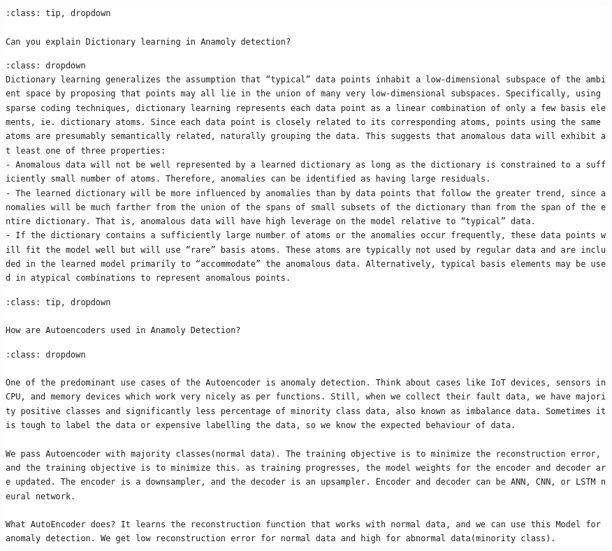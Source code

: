 ```{admonition} Problem: Dictionary learning in Anamoly detection
:class: tip, dropdown

Can you explain Dictionary learning in Anamoly detection?
```

```{admonition} Solution:
:class: dropdown
Dictionary learning generalizes the assumption that “typical” data points inhabit a low-dimensional subspace of the ambient space by proposing that points may all lie in the union of many very low-dimensional subspaces. Specifically, using sparse coding techniques, dictionary learning represents each data point as a linear combination of only a few basis elements, ie. dictionary atoms. Since each data point is closely related to its corresponding atoms, points using the same atoms are presumably semantically related, naturally grouping the data. This suggests that anomalous data will exhibit at least one of three properties:
- Anomalous data will not be well represented by a learned dictionary as long as the dictionary is constrained to a sufficiently small number of atoms. Therefore, anomalies can be identified as having large residuals.
- The learned dictionary will be more influenced by anomalies than by data points that follow the greater trend, since anomalies will be much farther from the union of the spans of small subsets of the dictionary than from the span of the entire dictionary. That is, anomalous data will have high leverage on the model relative to “typical” data.
- If the dictionary contains a sufficiently large number of atoms or the anomalies occur frequently, these data points will fit the model well but will use “rare” basis atoms. These atoms are typically not used by regular data and are included in the learned model primarily to “accommodate” the anomalous data. Alternatively, typical basis elements may be used in atypical combinations to represent anomalous points.
```

```{admonition} Problem: Autoencoder in Anamoly Detection
:class: tip, dropdown

How are Autoencoders used in Anamoly Detection?
```

```{admonition} Solution:
:class: dropdown

One of the predominant use cases of the Autoencoder is anomaly detection. Think about cases like IoT devices, sensors in CPU, and memory devices which work very nicely as per functions. Still, when we collect their fault data, we have majority positive classes and significantly less percentage of minority class data, also known as imbalance data. Sometimes it is tough to label the data or expensive labelling the data, so we know the expected behaviour of data.

We pass Autoencoder with majority classes(normal data). The training objective is to minimize the reconstruction error, and the training objective is to minimize this. as training progresses, the model weights for the encoder and decoder are updated. The encoder is a downsampler, and the decoder is an upsampler. Encoder and decoder can be ANN, CNN, or LSTM neural network.

What AutoEncoder does? It learns the reconstruction function that works with normal data, and we can use this Model for anomaly detection. We get low reconstruction error for normal data and high for abnormal data(minority class).
```
